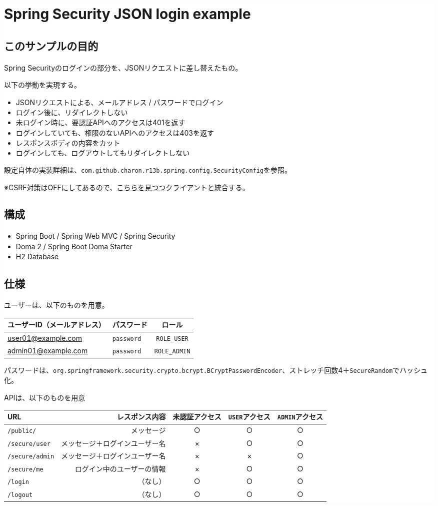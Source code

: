 # Spring Security JSON login example

## このサンプルの目的
Spring Securityのログインの部分を、JSONリクエストに差し替えたもの。

以下の挙動を実現する。

* JSONリクエストによる、メールアドレス / パスワードでログイン
* ログイン後に、リダイレクトしない
* 未ログイン時に、要認証APIへのアクセスは401を返す
* ログインしていても、権限のないAPIへのアクセスは403を返す
* レスポンスボディの内容をカット
* ログインしても、ログアウトしてもリダイレクトしない

設定自体の実装詳細は、`com.github.charon.r13b.spring.config.SecurityConfig`を参照。

※CSRF対策はOFFにしてあるので、[こちらを見つつ](https://docs.spring.io/spring-security/site/docs/5.1.1.RELEASE/reference/htmlsingle/#csrf-include-csrf-token-ajax)クライアントと統合する。

## 構成

* Spring Boot / Spring Web MVC / Spring Security
* Doma 2 / Spring Boot Doma Starter
* H2 Database

## 仕様
ユーザーは、以下のものを用意。

| ユーザーID（メールアドレス） | パスワード | ロール |
|:-|:-|:-:|
|user01@example.com| `password` | `ROLE_USER` |
|admin01@example.com| `password` | `ROLE_ADMIN` |

パスワードは、`org.springframework.security.crypto.bcrypt.BCryptPasswordEncoder`、ストレッチ回数4＋`SecureRandom`でハッシュ化。

APIは、以下のものを用意

| URL | レスポンス内容 | 未認証アクセス | `USER`アクセス | `ADMIN`アクセス |
|:-|-:|:-:|:-:|:-:|
| `/public/` | メッセージ | ○ | ○ | ○ |
| `/secure/user` | メッセージ＋ログインユーザー名 | × | ○ | ○ |
| `/secure/admin` | メッセージ＋ログインユーザー名 | × | × | ○ |
| `/secure/me` | ログイン中のユーザーの情報 | × | ○ | ○ |
| `/login` | （なし） | ○ | ○ | ○ |
| `/logout` | （なし） | ○ | ○ | ○ |
